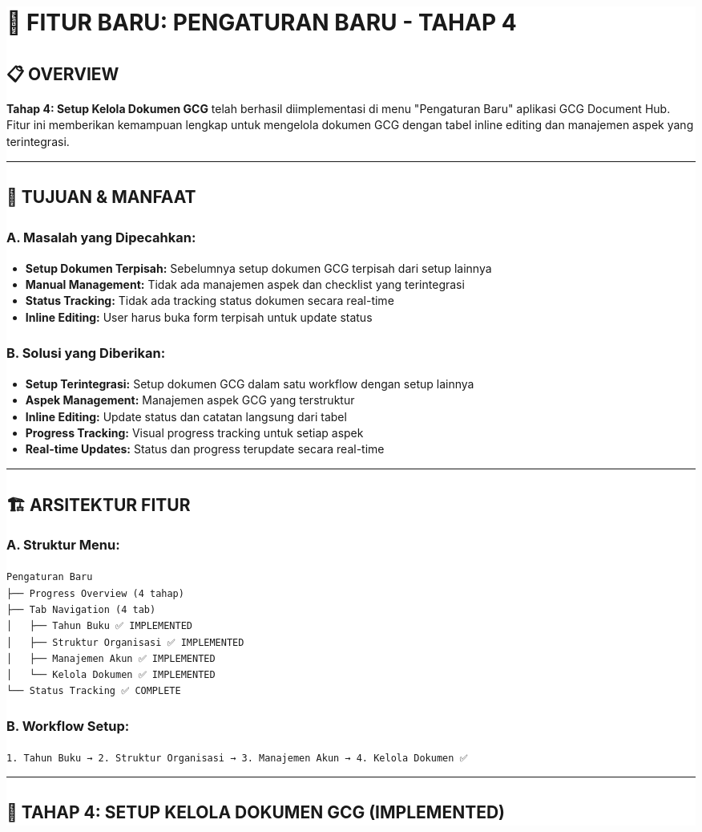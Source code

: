 # 🚀 **FITUR BARU: PENGATURAN BARU - TAHAP 4**

## 📋 **OVERVIEW**

**Tahap 4: Setup Kelola Dokumen GCG** telah berhasil diimplementasi di menu "Pengaturan Baru" aplikasi GCG Document Hub. Fitur ini memberikan kemampuan lengkap untuk mengelola dokumen GCG dengan tabel inline editing dan manajemen aspek yang terintegrasi.

---

## 🎯 **TUJUAN & MANFAAT**

### **A. Masalah yang Dipecahkan:**
- **Setup Dokumen Terpisah:** Sebelumnya setup dokumen GCG terpisah dari setup lainnya
- **Manual Management:** Tidak ada manajemen aspek dan checklist yang terintegrasi
- **Status Tracking:** Tidak ada tracking status dokumen secara real-time
- **Inline Editing:** User harus buka form terpisah untuk update status

### **B. Solusi yang Diberikan:**
- **Setup Terintegrasi:** Setup dokumen GCG dalam satu workflow dengan setup lainnya
- **Aspek Management:** Manajemen aspek GCG yang terstruktur
- **Inline Editing:** Update status dan catatan langsung dari tabel
- **Progress Tracking:** Visual progress tracking untuk setiap aspek
- **Real-time Updates:** Status dan progress terupdate secara real-time

---

## 🏗️ **ARSITEKTUR FITUR**

### **A. Struktur Menu:**
```
Pengaturan Baru
├── Progress Overview (4 tahap)
├── Tab Navigation (4 tab)
│   ├── Tahun Buku ✅ IMPLEMENTED
│   ├── Struktur Organisasi ✅ IMPLEMENTED
│   ├── Manajemen Akun ✅ IMPLEMENTED
│   └── Kelola Dokumen ✅ IMPLEMENTED
└── Status Tracking ✅ COMPLETE
```

### **B. Workflow Setup:**
```
1. Tahun Buku → 2. Struktur Organisasi → 3. Manajemen Akun → 4. Kelola Dokumen ✅
```

---

## 🚀 **TAHAP 4: SETUP KELOLA DOKUMEN GCG (IMPLEMENTED)**
